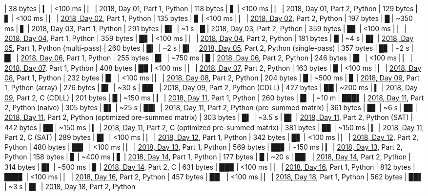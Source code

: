|   38 bytes | ▎     | <100 ms | ▏     | [2018, Day 01](2018/01), Part 1, Python
|  118 bytes | ▋     | <100 ms | ▏     | [2018, Day 01](2018/01), Part 2, Python
|  129 bytes | ▋     | <100 ms | ▏     | [2018, Day 02](2018/02), Part 1, Python
|  135 bytes | ▊     | <100 ms | ▏     | [2018, Day 02](2018/02), Part 2, Python
|  197 bytes | █     | ~350 ms | ▋     | [2018, Day 03](2018/03), Part 1, Python
|  291 bytes | █▍    |    ~1 s | █     | [2018, Day 03](2018/03), Part 2, Python
|  359 bytes | █▋    | <100 ms | ▏     | [2018, Day 04](2018/04), Part 1, Python
|  359 bytes | █▋    | <100 ms | ▏     | [2018, Day 04](2018/04), Part 2, Python
|  181 bytes | ▉     |    ~4 s | █▌    | [2018, Day 05](2018/05), Part 1, Python (multi-pass)
|  260 bytes | █▎    |    ~2 s | █▎    | [2018, Day 05](2018/05), Part 2, Python (single-pass)
|  357 bytes | █▋    |    ~2 s | █▎    | [2018, Day 06](2018/06), Part 1, Python
|  255 bytes | █▎    | ~750 ms | ▉     | [2018, Day 06](2018/06), Part 2, Python
|  246 bytes | █▎    | <100 ms | ▏     | [2018, Day 07](2018/07), Part 1, Python
|  408 bytes | █▉    | <100 ms | ▏     | [2018, Day 07](2018/07), Part 2, Python
|  163 bytes | ▉     | <100 ms | ▏     | [2018, Day 08](2018/08), Part 1, Python
|  232 bytes | █▏    | <100 ms | ▏     | [2018, Day 08](2018/08), Part 2, Python
|  204 bytes | █     | ~500 ms | ▊     | [2018, Day 09](2018/09), Part 1, Python (array)
|  276 bytes | █▍    |   ~30 s | ██▎   | [2018, Day 09](2018/09), Part 2, Python (CDLL)
|  427 bytes | ██    | ~200 ms | ▍     | [2018, Day 09](2018/09), Part 2, C (CDLL)
|  201 bytes | █     | ~150 ms | ▎     | [2018, Day 11](2018/11), Part 1, Python
|  260 bytes | █▎    |   ~10 m | ███▌  | [2018, Day 11](2018/11), Part 2, Python (naive)
|  305 bytes | █▌    |   ~25 s | ██▎   | [2018, Day 11](2018/11), Part 2, Python (pre-summed matrix)
|  361 bytes | █▋    |    ~6 s | █▊    | [2018, Day 11](2018/11), Part 2, Python (optimized pre-summed matrix)
|  303 bytes | █▍    |  ~3.5 s | █▌    | [2018, Day 11](2018/11), Part 2, Python (SAT)
|  442 bytes | ██    | ~150 ms | ▎     | [2018, Day 11](2018/11), Part 2, C (optimized pre-summed matrix)
|  381 bytes | █▊    | ~150 ms | ▎     | [2018, Day 11](2018/11), Part 2, C (SAT)
|  289 bytes | █▍    | <100 ms | ▏     | [2018, Day 12](2018/12), Part 1, Python
|  342 bytes | █▋    | <100 ms | ▏     | [2018, Day 12](2018/12), Part 2, Python
|  480 bytes | ██▎   | <100 ms | ▏     | [2018, Day 13](2018/13), Part 1, Python
|  569 bytes | ██▋   | ~150 ms | ▎     | [2018, Day 13](2018/13), Part 2, Python
|  158 bytes | ▊     | ~400 ms | ▋     | [2018, Day 14](2018/14), Part 1, Python
|  177 bytes | ▉     |   ~20 s | ██▏   | [2018, Day 14](2018/14), Part 2, Python
|  314 bytes | █▌    | ~500 ms | ▊     | [2018, Day 14](2018/14), Part 2, C
|  631 bytes | ██▉   | <100 ms | ▏     | [2018, Day 16](2018/16), Part 1, Python
|  812 bytes | ███▋  | <100 ms | ▏     | [2018, Day 16](2018/16), Part 2, Python
|  457 bytes | ██▏   | <100 ms | ▏     | [2018, Day 18](2018/18), Part 1, Python
|  562 bytes | ██▌   |    ~3 s | █▍    | [2018, Day 18](2018/18), Part 2, Python